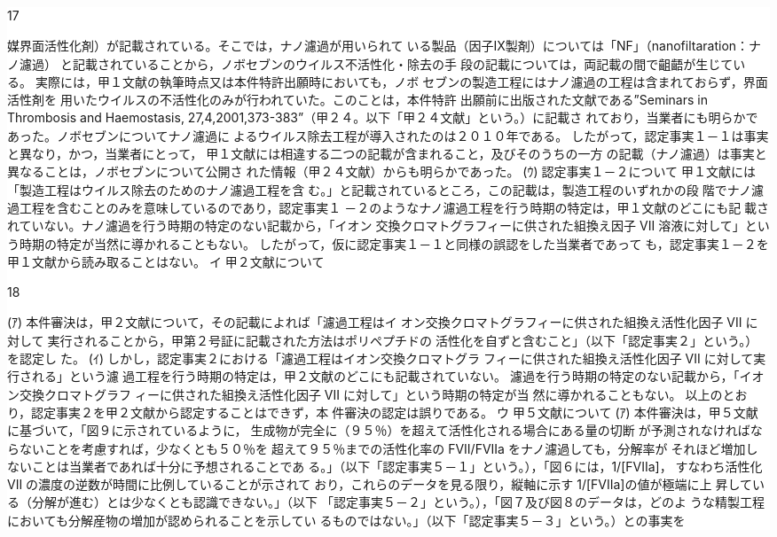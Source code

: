 17 
 
媒界面活性化剤）が記載されている。そこでは，ナノ濾過が用いられて
いる製品（因子Ⅸ製剤）については「NF」（nanofiltaration：ナノ濾過）
と記載されていることから，ノボセブンのウイルス不活性化・除去の手
段の記載については，両記載の間で齟齬が生じている。 
実際には，甲１文献の執筆時点又は本件特許出願時においても，ノボ
セブンの製造工程にはナノ濾過の工程は含まれておらず，界面活性剤を
用いたウイルスの不活性化のみが行われていた。このことは，本件特許
出願前に出版された文献である”Seminars in Thrombosis and Haemostasis, 
27,4,2001,373-383”（甲２４。以下「甲２４文献」という。）に記載さ
れており，当業者にも明らかであった。ノボセブンについてナノ濾過に
よるウイルス除去工程が導入されたのは２０１０年である。 
したがって，認定事実１－１は事実と異なり，かつ，当業者にとって，
甲１文献には相違する二つの記載が含まれること，及びそのうちの一方
の記載（ナノ濾過）は事実と異なることは，ノボセブンについて公開さ
れた情報（甲２４文献）からも明らかであった。 
(ｳ) 認定事実１－２について 
甲１文献には「製造工程はウイルス除去のためのナノ濾過工程を含
む。」と記載されているところ，この記載は，製造工程のいずれかの段
階でナノ濾過工程を含むことのみを意味しているのであり，認定事実１
－２のようなナノ濾過工程を行う時期の特定は，甲１文献のどこにも記
載されていない。ナノ濾過を行う時期の特定のない記載から，「イオン
交換クロマトグラフィーに供された組換え因子 VII 溶液に対して」とい
う時期の特定が当然に導かれることもない。 
したがって，仮に認定事実１－１と同様の誤認をした当業者であって
も，認定事実１－２を甲１文献から読み取ることはない。 
イ 甲２文献について 
 
18 
 
(ｱ) 本件審決は，甲２文献について，その記載によれば「濾過工程はイ
オン交換クロマトグラフィーに供された組換え活性化因子 VII に対して
実行されることから，甲第２号証に記載された方法はポリペプチドの
活性化を自ずと含むこと」（以下「認定事実２」という。）を認定し
た。 
(ｲ) しかし，認定事実２における「濾過工程はイオン交換クロマトグラ
フィーに供された組換え活性化因子 VII に対して実行される」という濾
過工程を行う時期の特定は，甲２文献のどこにも記載されていない。
濾過を行う時期の特定のない記載から，「イオン交換クロマトグラフ
ィーに供された組換え活性化因子 VII に対して」という時期の特定が当
然に導かれることもない。 
以上のとおり，認定事実２を甲２文献から認定することはできず，本
件審決の認定は誤りである。 
ウ 甲５文献について 
(ｱ) 本件審決は，甲５文献に基づいて，「図９に示されているように，
生成物が完全に（９５％）を超えて活性化される場合にある量の切断
が予測されなければならないことを考慮すれば，少なくとも５０％を
超えて９５％までの活性化率の FVII/FVIIa をナノ濾過しても，分解率が
それほど増加しないことは当業者であれば十分に予想されることであ
る。」（以下「認定事実５－１」という。），「図６には，1/[FVIIa]，
すなわち活性化 VII の濃度の逆数が時間に比例していることが示されて
おり，これらのデータを見る限り，縦軸に示す 1/[FVIIa]の値が極端に上
昇している（分解が進む）とは少なくとも認識できない。」（以下
「認定事実５－２」という。），「図７及び図８のデータは，どのよ
うな精製工程においても分解産物の増加が認められることを示してい
るものではない。」（以下「認定事実５－３」という。）との事実を
 